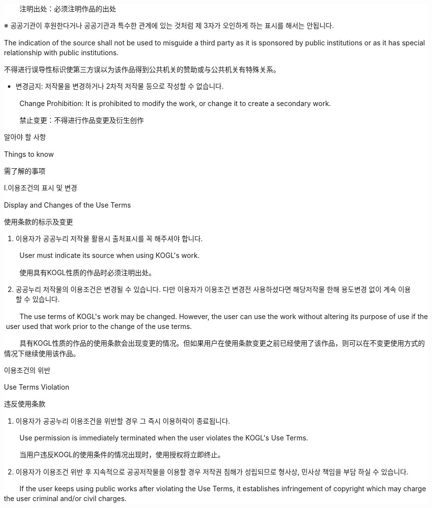 &nbsp;&nbsp;&nbsp;&nbsp;&nbsp;&nbsp;&nbsp;&nbsp;注明出处：必须注明作品的出处

※ 공공기관이 후원한다거나 공공기관과 특수한 관계에 있는 것처럼 제 3자가 오인하게 하는 표시를 해서는 안됩니다.

The indication of the source shall not be used to misguide a third party as it is sponsored by public institutions or as it has special relationship with public institutions.

不得进行误导性标识使第三方误以为该作品得到公共机关的赞助或与公共机关有特殊关系。

- 변경금지: 저작물을 변경하거나 2차적 저작물 등으로 작성할 수 없습니다.

&nbsp;&nbsp;&nbsp;&nbsp;&nbsp;&nbsp;&nbsp;&nbsp;Change Prohibition: It is prohibited to modify the work, or change it to create a secondary work.

&nbsp;&nbsp;&nbsp;&nbsp;&nbsp;&nbsp;&nbsp;&nbsp;禁止变更：不得进行作品变更及衍生创作

알아야 할 사항

Things to know

需了解的事项

I.이용조건의 표시 및 변경

Display and Changes of the Use Terms

使用条款的标示及变更

1. 이용자가 공공누리 저작물 활용시 출처표시를 꼭 해주셔야 합니다.

&nbsp;&nbsp;&nbsp;&nbsp;&nbsp;&nbsp;&nbsp;&nbsp;User must indicate its source when using KOGL's work.

&nbsp;&nbsp;&nbsp;&nbsp;&nbsp;&nbsp;&nbsp;&nbsp;使用具有KOGL性质的作品时必须注明出处。

2. 공공누리 저작물의 이용조건은 변경될 수 있습니다. 다만 이용자가 이용조건 변경전 사용하셨다면 해당저작물 한해 용도변경 없이 계속 이용할 수 있습니다.

&nbsp;&nbsp;&nbsp;&nbsp;&nbsp;&nbsp;&nbsp;&nbsp;The use terms of KOGL's work may be changed. However, the user can use the work without altering its purpose of use if the user used that work prior to the change of the use terms.

&nbsp;&nbsp;&nbsp;&nbsp;&nbsp;&nbsp;&nbsp;&nbsp;具有KOGL性质的作品的使用条款会出现变更的情况。但如果用户在使用条款变更之前已经使用了该作品，则可以在不变更使用方式的情况下继续使用该作品。

이용조건의 위반

Use Terms Violation

违反使用条款

1. 이용자가 공공누리 이용조건을 위반할 경우 그 즉시 이용허락이 종료됩니다.

&nbsp;&nbsp;&nbsp;&nbsp;&nbsp;&nbsp;&nbsp;&nbsp;Use permission is immediately terminated when the user violates the KOGL's Use Terms.

&nbsp;&nbsp;&nbsp;&nbsp;&nbsp;&nbsp;&nbsp;&nbsp;当用户违反KOGL的使用条件的情况出现时，使用授权将立即终止。

2. 이용자가 이용조건 위반 후 지속적으로 공공저작물을 이용할 경우 저작권 침해가 성립되므로 형사상, 민사상 책임을 부담 하실 수 있습니다.

&nbsp;&nbsp;&nbsp;&nbsp;&nbsp;&nbsp;&nbsp;&nbsp;If the user keeps using public works after violating the Use Terms, it establishes infringement of copyright which may charge the user criminal and/or civil charges.

